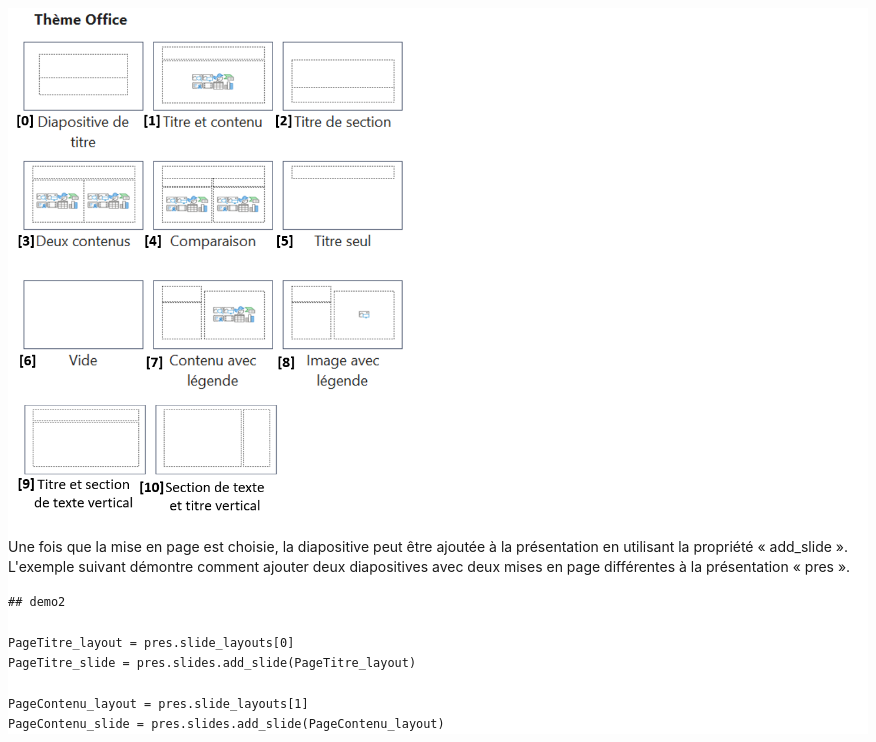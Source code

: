 <img src="images/Mise_en_page_diapositives.png" alt="Alt text" width="400"/>

Une fois que la mise en page est choisie, la diapositive peut être ajoutée à la présentation en utilisant la propriété « add_slide ». L'exemple suivant démontre comment ajouter deux diapositives avec deux mises en page différentes à la présentation « pres ».
```
## demo2

PageTitre_layout = pres.slide_layouts[0]
PageTitre_slide = pres.slides.add_slide(PageTitre_layout)

PageContenu_layout = pres.slide_layouts[1]
PageContenu_slide = pres.slides.add_slide(PageContenu_layout)
```
